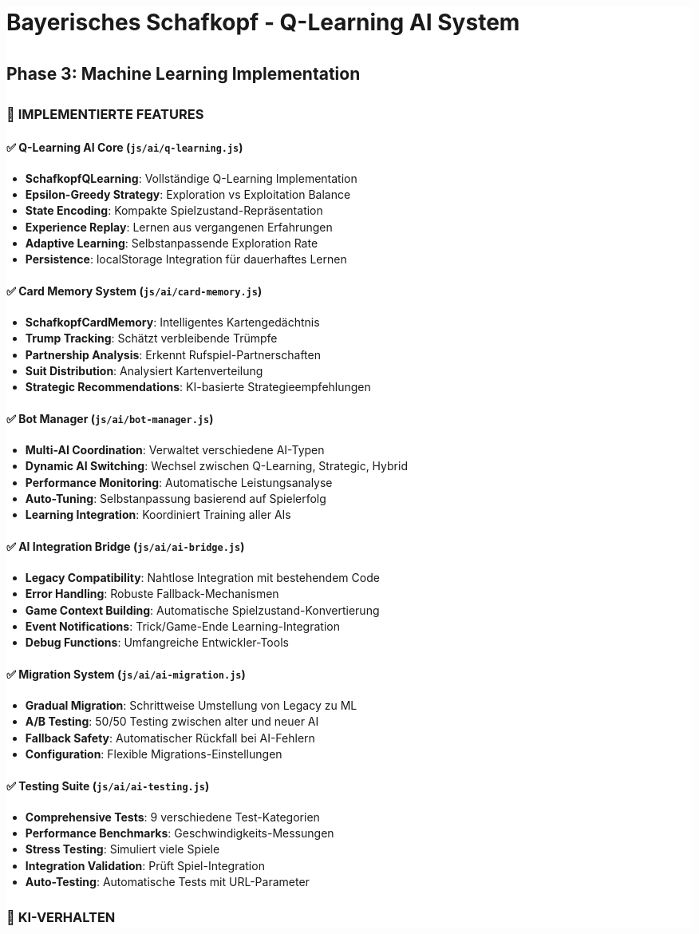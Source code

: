 # Bayerisches Schafkopf - Q-Learning AI System
## Phase 3: Machine Learning Implementation

### 🎯 **IMPLEMENTIERTE FEATURES**

#### ✅ **Q-Learning AI Core** (`js/ai/q-learning.js`)
- **SchafkopfQLearning**: Vollständige Q-Learning Implementation
- **Epsilon-Greedy Strategy**: Exploration vs Exploitation Balance
- **State Encoding**: Kompakte Spielzustand-Repräsentation
- **Experience Replay**: Lernen aus vergangenen Erfahrungen
- **Adaptive Learning**: Selbstanpassende Exploration Rate
- **Persistence**: localStorage Integration für dauerhaftes Lernen

#### ✅ **Card Memory System** (`js/ai/card-memory.js`)
- **SchafkopfCardMemory**: Intelligentes Kartengedächtnis
- **Trump Tracking**: Schätzt verbleibende Trümpfe
- **Partnership Analysis**: Erkennt Rufspiel-Partnerschaften
- **Suit Distribution**: Analysiert Kartenverteilung
- **Strategic Recommendations**: KI-basierte Strategieempfehlungen

#### ✅ **Bot Manager** (`js/ai/bot-manager.js`)
- **Multi-AI Coordination**: Verwaltet verschiedene AI-Typen
- **Dynamic AI Switching**: Wechsel zwischen Q-Learning, Strategic, Hybrid
- **Performance Monitoring**: Automatische Leistungsanalyse
- **Auto-Tuning**: Selbstanpassung basierend auf Spielerfolg
- **Learning Integration**: Koordiniert Training aller AIs

#### ✅ **AI Integration Bridge** (`js/ai/ai-bridge.js`)
- **Legacy Compatibility**: Nahtlose Integration mit bestehendem Code
- **Error Handling**: Robuste Fallback-Mechanismen
- **Game Context Building**: Automatische Spielzustand-Konvertierung
- **Event Notifications**: Trick/Game-Ende Learning-Integration
- **Debug Functions**: Umfangreiche Entwickler-Tools

#### ✅ **Migration System** (`js/ai/ai-migration.js`)
- **Gradual Migration**: Schrittweise Umstellung von Legacy zu ML
- **A/B Testing**: 50/50 Testing zwischen alter und neuer AI
- **Fallback Safety**: Automatischer Rückfall bei AI-Fehlern
- **Configuration**: Flexible Migrations-Einstellungen

#### ✅ **Testing Suite** (`js/ai/ai-testing.js`)
- **Comprehensive Tests**: 9 verschiedene Test-Kategorien
- **Performance Benchmarks**: Geschwindigkeits-Messungen
- **Stress Testing**: Simuliert viele Spiele
- **Integration Validation**: Prüft Spiel-Integration
- **Auto-Testing**: Automatische Tests mit URL-Parameter

### 🧠 **KI-VERHALTEN**

